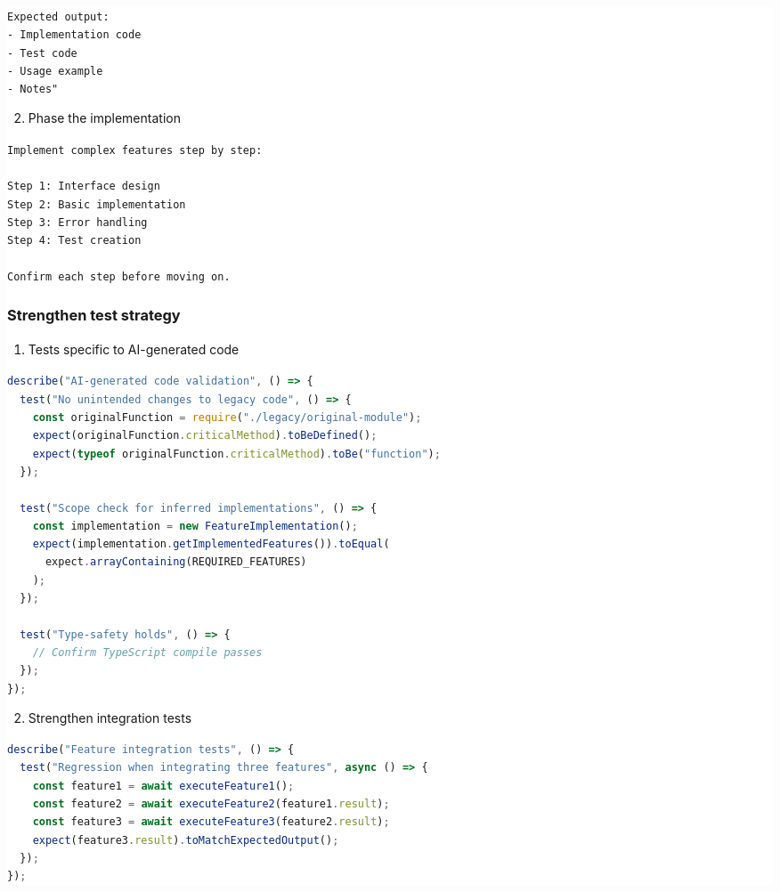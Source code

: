 ```
Expected output:
- Implementation code
- Test code
- Usage example
- Notes"
```

2. Phase the implementation

```
Implement complex features step by step:

Step 1: Interface design
Step 2: Basic implementation
Step 3: Error handling
Step 4: Test creation

Confirm each step before moving on.
```

### Strengthen test strategy

1. Tests specific to AI-generated code

```typescript
describe("AI-generated code validation", () => {
  test("No unintended changes to legacy code", () => {
    const originalFunction = require("./legacy/original-module");
    expect(originalFunction.criticalMethod).toBeDefined();
    expect(typeof originalFunction.criticalMethod).toBe("function");
  });

  test("Scope check for inferred implementations", () => {
    const implementation = new FeatureImplementation();
    expect(implementation.getImplementedFeatures()).toEqual(
      expect.arrayContaining(REQUIRED_FEATURES)
    );
  });

  test("Type-safety holds", () => {
    // Confirm TypeScript compile passes
  });
});
```

2. Strengthen integration tests

```typescript
describe("Feature integration tests", () => {
  test("Regression when integrating three features", async () => {
    const feature1 = await executeFeature1();
    const feature2 = await executeFeature2(feature1.result);
    const feature3 = await executeFeature3(feature2.result);
    expect(feature3.result).toMatchExpectedOutput();
  });
});
```
